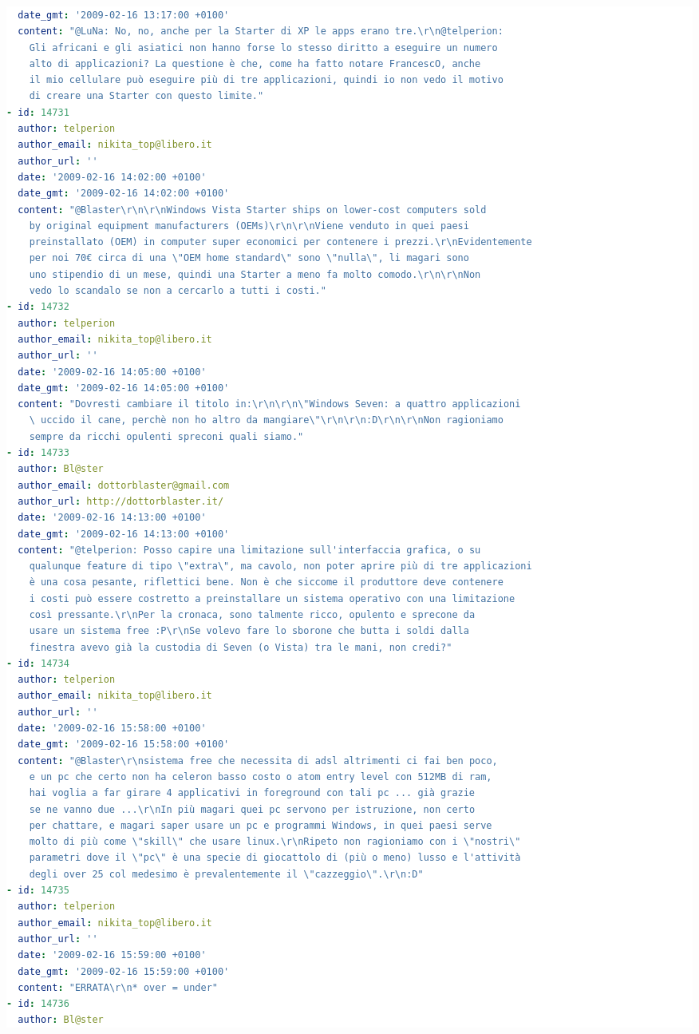 ```yaml
  date_gmt: '2009-02-16 13:17:00 +0100'
  content: "@LuNa: No, no, anche per la Starter di XP le apps erano tre.\r\n@telperion:
    Gli africani e gli asiatici non hanno forse lo stesso diritto a eseguire un numero
    alto di applicazioni? La questione è che, come ha fatto notare FrancescO, anche
    il mio cellulare può eseguire più di tre applicazioni, quindi io non vedo il motivo
    di creare una Starter con questo limite."
- id: 14731
  author: telperion
  author_email: nikita_top@libero.it
  author_url: ''
  date: '2009-02-16 14:02:00 +0100'
  date_gmt: '2009-02-16 14:02:00 +0100'
  content: "@Blaster\r\n\r\nWindows Vista Starter ships on lower-cost computers sold
    by original equipment manufacturers (OEMs)\r\n\r\nViene venduto in quei paesi
    preinstallato (OEM) in computer super economici per contenere i prezzi.\r\nEvidentemente
    per noi 70€ circa di una \"OEM home standard\" sono \"nulla\", li magari sono
    uno stipendio di un mese, quindi una Starter a meno fa molto comodo.\r\n\r\nNon
    vedo lo scandalo se non a cercarlo a tutti i costi."
- id: 14732
  author: telperion
  author_email: nikita_top@libero.it
  author_url: ''
  date: '2009-02-16 14:05:00 +0100'
  date_gmt: '2009-02-16 14:05:00 +0100'
  content: "Dovresti cambiare il titolo in:\r\n\r\n\"Windows Seven: a quattro applicazioni
    \ uccido il cane, perchè non ho altro da mangiare\"\r\n\r\n:D\r\n\r\nNon ragioniamo
    sempre da ricchi opulenti spreconi quali siamo."
- id: 14733
  author: Bl@ster
  author_email: dottorblaster@gmail.com
  author_url: http://dottorblaster.it/
  date: '2009-02-16 14:13:00 +0100'
  date_gmt: '2009-02-16 14:13:00 +0100'
  content: "@telperion: Posso capire una limitazione sull'interfaccia grafica, o su
    qualunque feature di tipo \"extra\", ma cavolo, non poter aprire più di tre applicazioni
    è una cosa pesante, riflettici bene. Non è che siccome il produttore deve contenere
    i costi può essere costretto a preinstallare un sistema operativo con una limitazione
    così pressante.\r\nPer la cronaca, sono talmente ricco, opulento e sprecone da
    usare un sistema free :P\r\nSe volevo fare lo sborone che butta i soldi dalla
    finestra avevo già la custodia di Seven (o Vista) tra le mani, non credi?"
- id: 14734
  author: telperion
  author_email: nikita_top@libero.it
  author_url: ''
  date: '2009-02-16 15:58:00 +0100'
  date_gmt: '2009-02-16 15:58:00 +0100'
  content: "@Blaster\r\nsistema free che necessita di adsl altrimenti ci fai ben poco,
    e un pc che certo non ha celeron basso costo o atom entry level con 512MB di ram,
    hai voglia a far girare 4 applicativi in foreground con tali pc ... già grazie
    se ne vanno due ...\r\nIn più magari quei pc servono per istruzione, non certo
    per chattare, e magari saper usare un pc e programmi Windows, in quei paesi serve
    molto di più come \"skill\" che usare linux.\r\nRipeto non ragioniamo con i \"nostri\"
    parametri dove il \"pc\" è una specie di giocattolo di (più o meno) lusso e l'attività
    degli over 25 col medesimo è prevalentemente il \"cazzeggio\".\r\n:D"
- id: 14735
  author: telperion
  author_email: nikita_top@libero.it
  author_url: ''
  date: '2009-02-16 15:59:00 +0100'
  date_gmt: '2009-02-16 15:59:00 +0100'
  content: "ERRATA\r\n* over = under"
- id: 14736
  author: Bl@ster
```